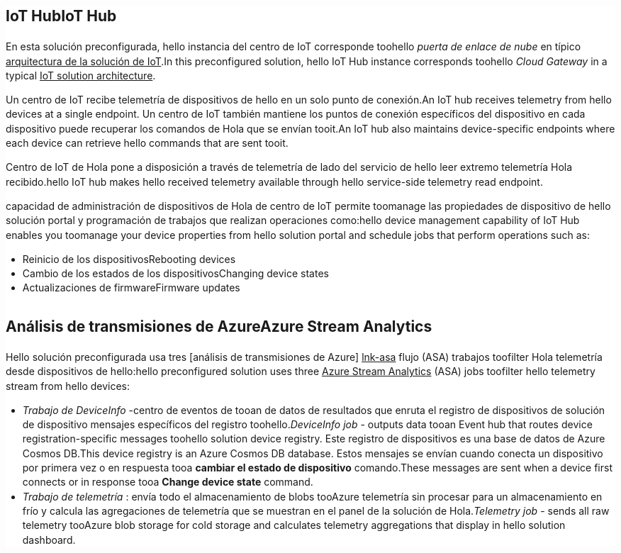 ## <a name="iot-hub"></a><span data-ttu-id="cf091-185">IoT Hub</span><span class="sxs-lookup"><span data-stu-id="cf091-185">IoT Hub</span></span>

<span data-ttu-id="cf091-186">En esta solución preconfigurada, hello instancia del centro de IoT corresponde toohello *puerta de enlace de nube* en típico [arquitectura de la solución de IoT][lnk-what-is-azure-iot].</span><span class="sxs-lookup"><span data-stu-id="cf091-186">In this preconfigured solution, hello IoT Hub instance corresponds toohello *Cloud Gateway* in a typical [IoT solution architecture][lnk-what-is-azure-iot].</span></span>

<span data-ttu-id="cf091-187">Un centro de IoT recibe telemetría de dispositivos de hello en un solo punto de conexión.</span><span class="sxs-lookup"><span data-stu-id="cf091-187">An IoT hub receives telemetry from hello devices at a single endpoint.</span></span> <span data-ttu-id="cf091-188">Un centro de IoT también mantiene los puntos de conexión específicos del dispositivo en cada dispositivo puede recuperar los comandos de Hola que se envían tooit.</span><span class="sxs-lookup"><span data-stu-id="cf091-188">An IoT hub also maintains device-specific endpoints where each device can retrieve hello commands that are sent tooit.</span></span>

<span data-ttu-id="cf091-189">Centro de IoT de Hola pone a disposición a través de telemetría de lado del servicio de hello leer extremo telemetría Hola recibido.</span><span class="sxs-lookup"><span data-stu-id="cf091-189">hello IoT hub makes hello received telemetry available through hello service-side telemetry read endpoint.</span></span>

<span data-ttu-id="cf091-190">capacidad de administración de dispositivos de Hola de centro de IoT permite toomanage las propiedades de dispositivo de hello solución portal y programación de trabajos que realizan operaciones como:</span><span class="sxs-lookup"><span data-stu-id="cf091-190">hello device management capability of IoT Hub enables you toomanage your device properties from hello solution portal and schedule jobs that perform operations such as:</span></span>

- <span data-ttu-id="cf091-191">Reinicio de los dispositivos</span><span class="sxs-lookup"><span data-stu-id="cf091-191">Rebooting devices</span></span>
- <span data-ttu-id="cf091-192">Cambio de los estados de los dispositivos</span><span class="sxs-lookup"><span data-stu-id="cf091-192">Changing device states</span></span>
- <span data-ttu-id="cf091-193">Actualizaciones de firmware</span><span class="sxs-lookup"><span data-stu-id="cf091-193">Firmware updates</span></span>

## <a name="azure-stream-analytics"></a><span data-ttu-id="cf091-194">Análisis de transmisiones de Azure</span><span class="sxs-lookup"><span data-stu-id="cf091-194">Azure Stream Analytics</span></span>

<span data-ttu-id="cf091-195">Hello solución preconfigurada usa tres [análisis de transmisiones de Azure] [ lnk-asa] flujo (ASA) trabajos toofilter Hola telemetría desde dispositivos de hello:</span><span class="sxs-lookup"><span data-stu-id="cf091-195">hello preconfigured solution uses three [Azure Stream Analytics][lnk-asa] (ASA) jobs toofilter hello telemetry stream from hello devices:</span></span>

* <span data-ttu-id="cf091-196">*Trabajo de DeviceInfo* -centro de eventos de tooan de datos de resultados que enruta el registro de dispositivos de solución de dispositivo mensajes específicos del registro toohello.</span><span class="sxs-lookup"><span data-stu-id="cf091-196">*DeviceInfo job* - outputs data tooan Event hub that routes device registration-specific messages toohello solution device registry.</span></span> <span data-ttu-id="cf091-197">Este registro de dispositivos es una base de datos de Azure Cosmos DB.</span><span class="sxs-lookup"><span data-stu-id="cf091-197">This device registry is an Azure Cosmos DB database.</span></span> <span data-ttu-id="cf091-198">Estos mensajes se envían cuando conecta un dispositivo por primera vez o en respuesta tooa **cambiar el estado de dispositivo** comando.</span><span class="sxs-lookup"><span data-stu-id="cf091-198">These messages are sent when a device first connects or in response tooa **Change device state** command.</span></span>
* <span data-ttu-id="cf091-199">*Trabajo de telemetría* : envía todo el almacenamiento de blobs tooAzure telemetría sin procesar para un almacenamiento en frío y calcula las agregaciones de telemetría que se muestran en el panel de la solución de Hola.</span><span class="sxs-lookup"><span data-stu-id="cf091-199">*Telemetry job* - sends all raw telemetry tooAzure blob storage for cold storage and calculates telemetry aggregations that display in hello solution dashboard.</span></span>

[img-remote-monitoring-arch]: ./media/iot-suite-what-are-preconfigured-solutions/remote-monitoring-arch1.png
[img-dashboard]: ./media/iot-suite-what-are-preconfigured-solutions/dashboard.png
[lnk-what-is-azure-iot]: iot-suite-what-is-azure-iot.md
[lnk-asa]: https://azure.microsoft.com/documentation/services/stream-analytics/
[lnk-event-processor]: ../event-hubs/event-hubs-programming-guide.md#event-processor-host
[lnk-web-job]: ../app-service-web/web-sites-create-web-jobs.md
[lnk-identity-registry]: ../iot-hub/iot-hub-devguide-identity-registry.md
[lnk-predictive-maintenance]: iot-suite-predictive-overview.md
[lnk-azureiotsuite]: https://www.azureiotsuite.com/
[lnk-refarch]: http://download.microsoft.com/download/A/4/D/A4DAD253-BC21-41D3-B9D9-87D2AE6F0719/Microsoft_Azure_IoT_Reference_Architecture.pdf
[lnk-getstarted-preconfigured]: iot-suite-getstarted-preconfigured-solutions.md
[lnk-c2d-guidance]: ../iot-hub/iot-hub-devguide-c2d-guidance.md
[lnk-device-twin]: ../iot-hub/iot-hub-devguide-device-twins.md
[lnk-direct-methods]: ../iot-hub/iot-hub-devguide-direct-methods.md
[lnk-getstarted-factory]: iot-suite-connected-factory-overview.md